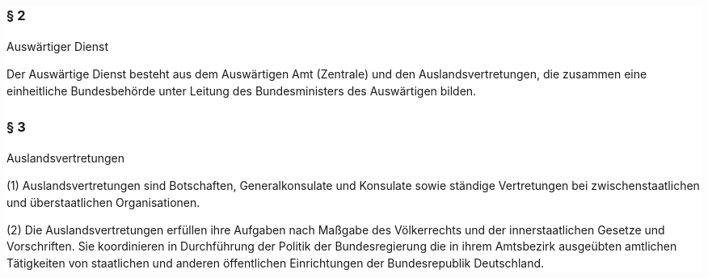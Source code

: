 </div>

</div>

</div>

<span id="BJNR018420990BJNE001401311.html"></span>

### § 2  
Auswärtiger Dienst

<div>

<div class="jnhtml">

<div>

<div class="jurAbsatz">

Der Auswärtige Dienst besteht aus dem Auswärtigen Amt (Zentrale) und den
Auslandsvertretungen, die zusammen eine einheitliche Bundesbehörde unter
Leitung des Bundesministers des Auswärtigen bilden.

</div>

</div>

</div>

</div>

<span id="BJNR018420990BJNE001501311.html"></span>

### § 3  
Auslandsvertretungen

<div>

<div class="jnhtml">

<div>

<div class="jurAbsatz">

(1) Auslandsvertretungen sind Botschaften, Generalkonsulate und
Konsulate sowie ständige Vertretungen bei zwischenstaatlichen und
überstaatlichen Organisationen.

</div>

<div class="jurAbsatz">

(2) Die Auslandsvertretungen erfüllen ihre Aufgaben nach Maßgabe des
Völkerrechts und der innerstaatlichen Gesetze und Vorschriften. Sie
koordinieren in Durchführung der Politik der Bundesregierung die in
ihrem Amtsbezirk ausgeübten amtlichen Tätigkeiten von staatlichen und
anderen öffentlichen Einrichtungen der Bundesrepublik Deutschland.

</div>

<div class="jurAbsatz">
